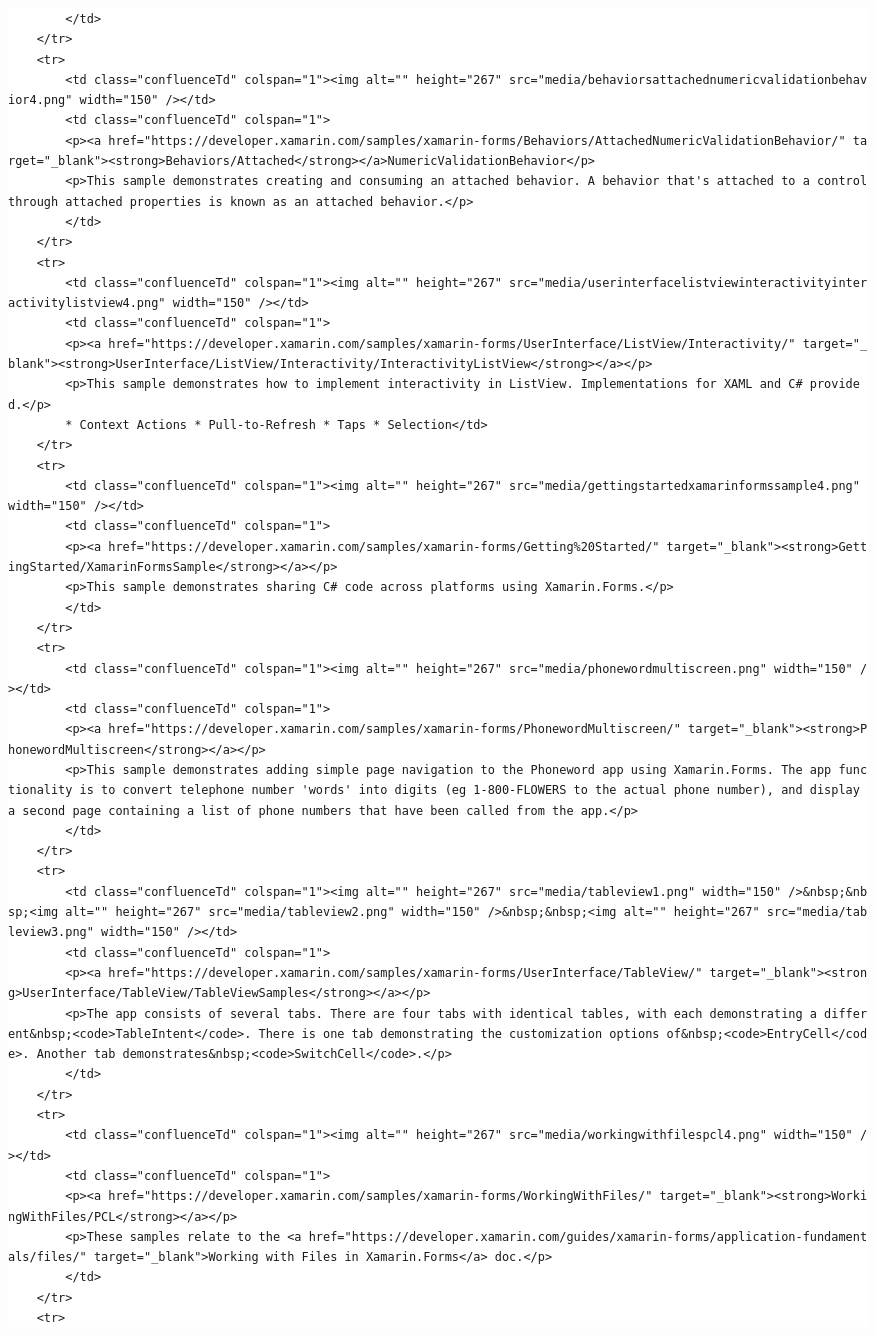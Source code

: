 			</td>
		</tr>
		<tr>
			<td class="confluenceTd" colspan="1"><img alt="" height="267" src="media/behaviorsattachednumericvalidationbehavior4.png" width="150" /></td>
			<td class="confluenceTd" colspan="1">
			<p><a href="https://developer.xamarin.com/samples/xamarin-forms/Behaviors/AttachedNumericValidationBehavior/" target="_blank"><strong>Behaviors/Attached</strong></a>NumericValidationBehavior</p>
			<p>This sample demonstrates creating and consuming an attached behavior. A behavior that's attached to a control through attached properties is known as an attached behavior.</p>
			</td>
		</tr>
		<tr>
			<td class="confluenceTd" colspan="1"><img alt="" height="267" src="media/userinterfacelistviewinteractivityinteractivitylistview4.png" width="150" /></td>
			<td class="confluenceTd" colspan="1">
			<p><a href="https://developer.xamarin.com/samples/xamarin-forms/UserInterface/ListView/Interactivity/" target="_blank"><strong>UserInterface/ListView/Interactivity/InteractivityListView</strong></a></p>
			<p>This sample demonstrates how to implement interactivity in ListView. Implementations for XAML and C# provided.</p>
			* Context Actions * Pull-to-Refresh * Taps * Selection</td>
		</tr>
		<tr>
			<td class="confluenceTd" colspan="1"><img alt="" height="267" src="media/gettingstartedxamarinformssample4.png" width="150" /></td>
			<td class="confluenceTd" colspan="1">
			<p><a href="https://developer.xamarin.com/samples/xamarin-forms/Getting%20Started/" target="_blank"><strong>GettingStarted/XamarinFormsSample</strong></a></p>
			<p>This sample demonstrates sharing C# code across platforms using Xamarin.Forms.</p>
			</td>
		</tr>
		<tr>
			<td class="confluenceTd" colspan="1"><img alt="" height="267" src="media/phonewordmultiscreen.png" width="150" /></td>
			<td class="confluenceTd" colspan="1">
			<p><a href="https://developer.xamarin.com/samples/xamarin-forms/PhonewordMultiscreen/" target="_blank"><strong>PhonewordMultiscreen</strong></a></p>
			<p>This sample demonstrates adding simple page navigation to the Phoneword app using Xamarin.Forms. The app functionality is to convert telephone number 'words' into digits (eg 1-800-FLOWERS to the actual phone number), and display a second page containing a list of phone numbers that have been called from the app.</p>
			</td>
		</tr>
		<tr>
			<td class="confluenceTd" colspan="1"><img alt="" height="267" src="media/tableview1.png" width="150" />&nbsp;&nbsp;<img alt="" height="267" src="media/tableview2.png" width="150" />&nbsp;&nbsp;<img alt="" height="267" src="media/tableview3.png" width="150" /></td>
			<td class="confluenceTd" colspan="1">
			<p><a href="https://developer.xamarin.com/samples/xamarin-forms/UserInterface/TableView/" target="_blank"><strong>UserInterface/TableView/TableViewSamples</strong></a></p>
			<p>The app consists of several tabs. There are four tabs with identical tables, with each demonstrating a different&nbsp;<code>TableIntent</code>. There is one tab demonstrating the customization options of&nbsp;<code>EntryCell</code>. Another tab demonstrates&nbsp;<code>SwitchCell</code>.</p>
			</td>
		</tr>
		<tr>
			<td class="confluenceTd" colspan="1"><img alt="" height="267" src="media/workingwithfilespcl4.png" width="150" /></td>
			<td class="confluenceTd" colspan="1">
			<p><a href="https://developer.xamarin.com/samples/xamarin-forms/WorkingWithFiles/" target="_blank"><strong>WorkingWithFiles/PCL</strong></a></p>
			<p>These samples relate to the <a href="https://developer.xamarin.com/guides/xamarin-forms/application-fundamentals/files/" target="_blank">Working with Files in Xamarin.Forms</a> doc.</p>
			</td>
		</tr>
		<tr>